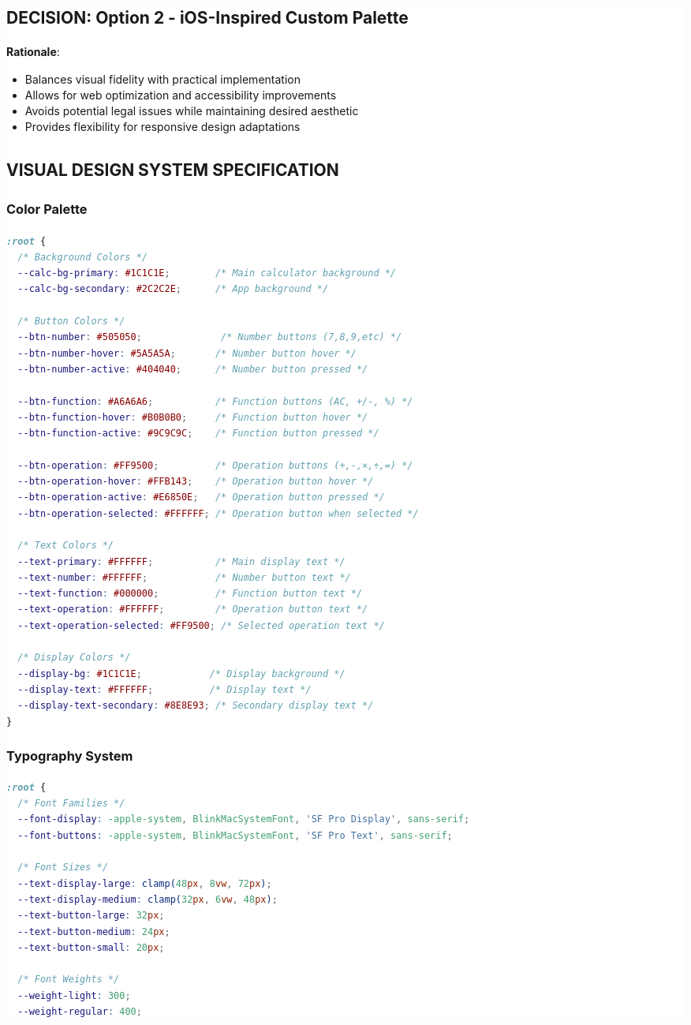 ## DECISION: Option 2 - iOS-Inspired Custom Palette

**Rationale**: 
- Balances visual fidelity with practical implementation
- Allows for web optimization and accessibility improvements
- Avoids potential legal issues while maintaining desired aesthetic
- Provides flexibility for responsive design adaptations

## VISUAL DESIGN SYSTEM SPECIFICATION

### Color Palette
```css
:root {
  /* Background Colors */
  --calc-bg-primary: #1C1C1E;        /* Main calculator background */
  --calc-bg-secondary: #2C2C2E;      /* App background */
  
  /* Button Colors */
  --btn-number: #505050;              /* Number buttons (7,8,9,etc) */
  --btn-number-hover: #5A5A5A;       /* Number button hover */
  --btn-number-active: #404040;      /* Number button pressed */
  
  --btn-function: #A6A6A6;           /* Function buttons (AC, +/-, %) */
  --btn-function-hover: #B0B0B0;     /* Function button hover */
  --btn-function-active: #9C9C9C;    /* Function button pressed */
  
  --btn-operation: #FF9500;          /* Operation buttons (+,-,×,÷,=) */
  --btn-operation-hover: #FFB143;    /* Operation button hover */
  --btn-operation-active: #E6850E;   /* Operation button pressed */
  --btn-operation-selected: #FFFFFF; /* Operation button when selected */
  
  /* Text Colors */
  --text-primary: #FFFFFF;           /* Main display text */
  --text-number: #FFFFFF;            /* Number button text */
  --text-function: #000000;          /* Function button text */
  --text-operation: #FFFFFF;         /* Operation button text */
  --text-operation-selected: #FF9500; /* Selected operation text */
  
  /* Display Colors */
  --display-bg: #1C1C1E;            /* Display background */
  --display-text: #FFFFFF;          /* Display text */
  --display-text-secondary: #8E8E93; /* Secondary display text */
}
```

### Typography System
```css
:root {
  /* Font Families */
  --font-display: -apple-system, BlinkMacSystemFont, 'SF Pro Display', sans-serif;
  --font-buttons: -apple-system, BlinkMacSystemFont, 'SF Pro Text', sans-serif;
  
  /* Font Sizes */
  --text-display-large: clamp(48px, 8vw, 72px);
  --text-display-medium: clamp(32px, 6vw, 48px);
  --text-button-large: 32px;
  --text-button-medium: 24px;
  --text-button-small: 20px;
  
  /* Font Weights */
  --weight-light: 300;
  --weight-regular: 400;
```